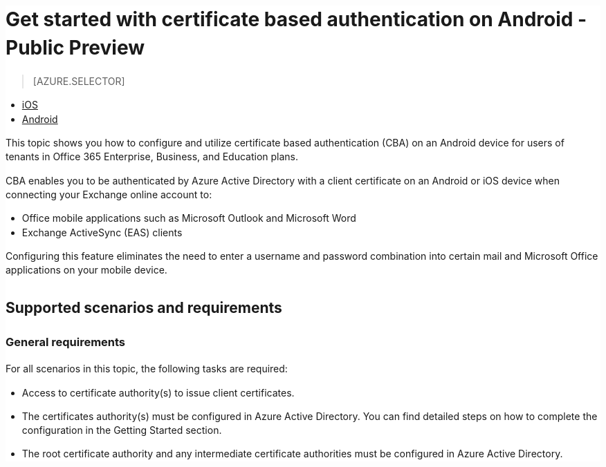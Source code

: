 <properties 
    pageTitle="Get started with certificate based authentication on Android  | Microsoft Azure" 
    description="Learn how to configure certificate based authentication in solutions with Android devices" 
    services="active-directory" 
    authors="markusvi"  
    documentationCenter="na" 
    manager="femila"/>
<tags 
    ms.service="active-directory" 
    ms.devlang="na" 
    ms.topic="article" 
    ms.tgt_pltfrm="na" 
    ms.workload="identity" 
    ms.date="07/13/2016" 
    ms.author="markvi" />



# Get started with certificate based authentication on Android - Public Preview  

> [AZURE.SELECTOR]
- [iOS](active-directory-certificate-based-authentication-ios.md)
- [Android](active-directory-certificate-based-authentication-android.md)


This topic shows you how to configure and utilize certificate based authentication (CBA) on an Android device for users of tenants in Office 365 Enterprise, Business, and Education plans. 

CBA enables you to be authenticated by Azure Active Directory with a client certificate on an Android or iOS device when connecting your Exchange online account to: 

- Office mobile applications such as Microsoft Outlook and Microsoft Word   
- Exchange ActiveSync (EAS) clients 

Configuring this feature eliminates the need to enter a username and password combination into certain mail and Microsoft Office applications on your mobile device. 
 

## Supported scenarios and requirements  



### General requirements 


For all scenarios in this topic, the following tasks are required:  

- Access to certificate authority(s) to issue client certificates.  

- The certificates authority(s) must be configured in Azure Active Directory. You can find detailed steps on how to complete the configuration in the Getting Started section.  

- The root certificate authority and any intermediate certificate authorities must be configured in Azure Active Directory.  
